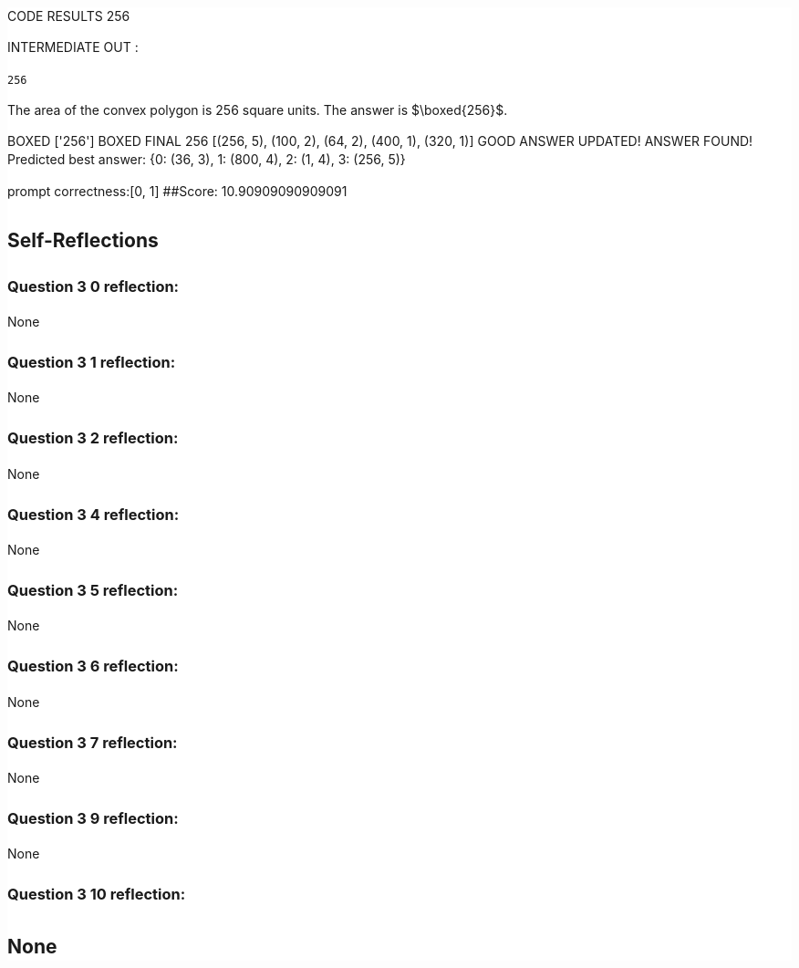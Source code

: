 CODE RESULTS 256

INTERMEDIATE OUT :
```output
256
```
The area of the convex polygon is $256$ square units. The answer is $\boxed{256}$.

BOXED ['256']
BOXED FINAL 256
[(256, 5), (100, 2), (64, 2), (400, 1), (320, 1)]
GOOD ANSWER UPDATED!
ANSWER FOUND!
Predicted best answer: {0: (36, 3), 1: (800, 4), 2: (1, 4), 3: (256, 5)}

prompt correctness:[0, 1]
##Score: 10.90909090909091

## Self-Reflections

### Question 3 0 reflection:
None
### Question 3 1 reflection:
None
### Question 3 2 reflection:
None
### Question 3 4 reflection:
None
### Question 3 5 reflection:
None
### Question 3 6 reflection:
None
### Question 3 7 reflection:
None
### Question 3 9 reflection:
None
### Question 3 10 reflection:
None
---
